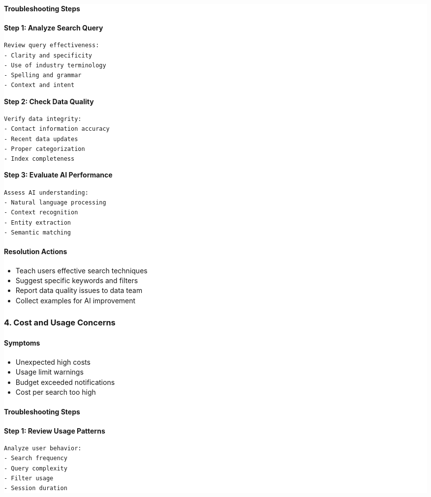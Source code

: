 #### Troubleshooting Steps

**Step 1: Analyze Search Query**
```bash
Review query effectiveness:
- Clarity and specificity
- Use of industry terminology
- Spelling and grammar
- Context and intent
```

**Step 2: Check Data Quality**
```bash
Verify data integrity:
- Contact information accuracy
- Recent data updates
- Proper categorization
- Index completeness
```

**Step 3: Evaluate AI Performance**
```bash
Assess AI understanding:
- Natural language processing
- Context recognition
- Entity extraction
- Semantic matching
```

#### Resolution Actions
- Teach users effective search techniques
- Suggest specific keywords and filters
- Report data quality issues to data team
- Collect examples for AI improvement

### 4. Cost and Usage Concerns

#### Symptoms
- Unexpected high costs
- Usage limit warnings
- Budget exceeded notifications
- Cost per search too high

#### Troubleshooting Steps

**Step 1: Review Usage Patterns**
```bash
Analyze user behavior:
- Search frequency
- Query complexity
- Filter usage
- Session duration
```
